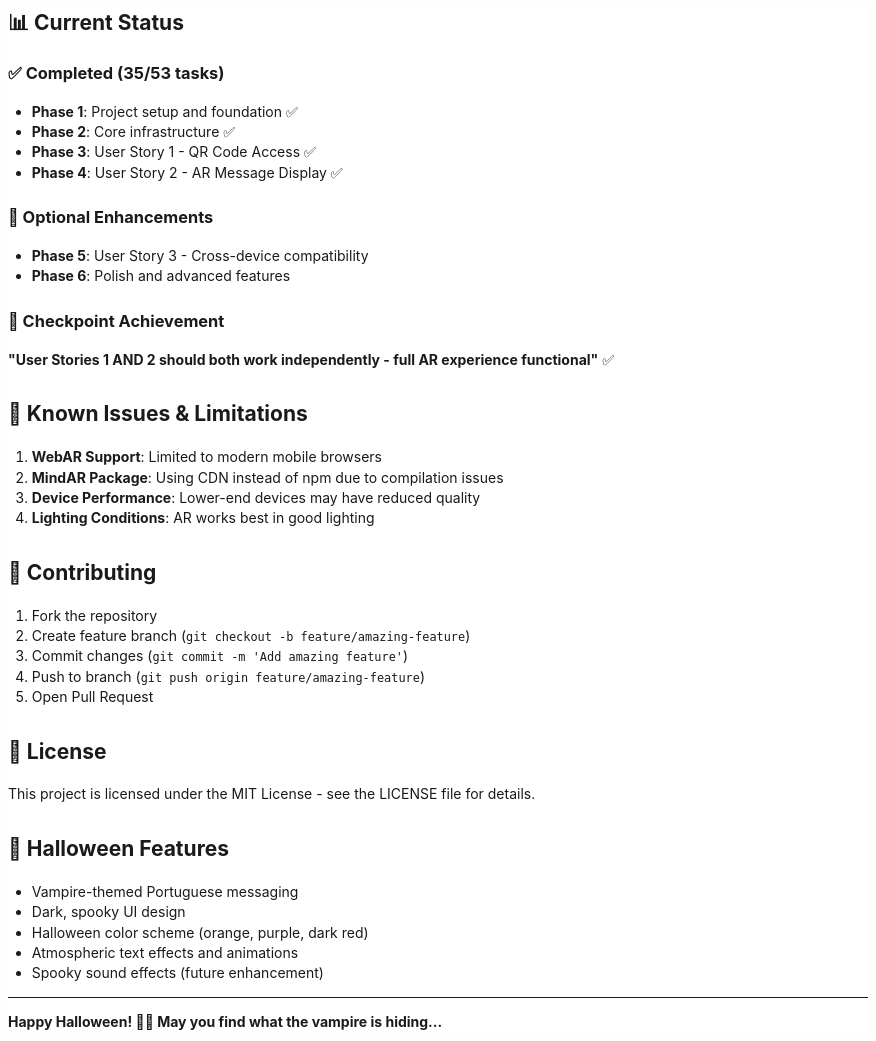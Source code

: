 ## 📊 Current Status

### ✅ Completed (35/53 tasks)
- **Phase 1**: Project setup and foundation ✅
- **Phase 2**: Core infrastructure ✅  
- **Phase 3**: User Story 1 - QR Code Access ✅
- **Phase 4**: User Story 2 - AR Message Display ✅

### 🚧 Optional Enhancements
- **Phase 5**: User Story 3 - Cross-device compatibility
- **Phase 6**: Polish and advanced features

### 🎯 Checkpoint Achievement
**"User Stories 1 AND 2 should both work independently - full AR experience functional"** ✅

## 🐛 Known Issues & Limitations

1. **WebAR Support**: Limited to modern mobile browsers
2. **MindAR Package**: Using CDN instead of npm due to compilation issues
3. **Device Performance**: Lower-end devices may have reduced quality
4. **Lighting Conditions**: AR works best in good lighting

## 🤝 Contributing

1. Fork the repository
2. Create feature branch (`git checkout -b feature/amazing-feature`)
3. Commit changes (`git commit -m 'Add amazing feature'`)
4. Push to branch (`git push origin feature/amazing-feature`)
5. Open Pull Request

## 📄 License

This project is licensed under the MIT License - see the LICENSE file for details.

## 🎃 Halloween Features

- Vampire-themed Portuguese messaging
- Dark, spooky UI design
- Halloween color scheme (orange, purple, dark red)
- Atmospheric text effects and animations
- Spooky sound effects (future enhancement)

---

**Happy Halloween! 🎃👻 May you find what the vampire is hiding...**